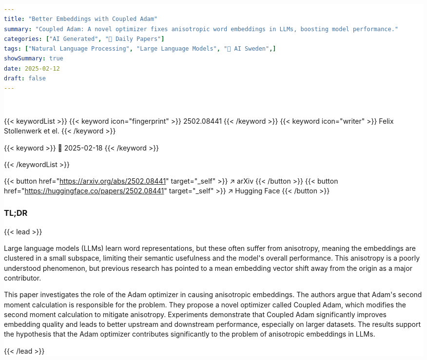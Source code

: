 ```yaml
---
title: "Better Embeddings with Coupled Adam"
summary: "Coupled Adam: A novel optimizer fixes anisotropic word embeddings in LLMs, boosting model performance."
categories: ["AI Generated", "🤗 Daily Papers"]
tags: ["Natural Language Processing", "Large Language Models", "🏢 AI Sweden",]
showSummary: true
date: 2025-02-12
draft: false
---
```


<br>

{{< keywordList >}}
{{< keyword icon="fingerprint" >}} 2502.08441 {{< /keyword >}}
{{< keyword icon="writer" >}} Felix Stollenwerk et el. {{< /keyword >}}
 
{{< keyword >}} 🤗 2025-02-18 {{< /keyword >}}
 
{{< /keywordList >}}

{{< button href="https://arxiv.org/abs/2502.08441" target="_self" >}}
↗ arXiv
{{< /button >}}
{{< button href="https://huggingface.co/papers/2502.08441" target="_self" >}}
↗ Hugging Face
{{< /button >}}



<audio controls>
    <source src="https://ai-paper-reviewer.com/2502.08441/podcast.wav" type="audio/wav">
    Your browser does not support the audio element.
</audio>


### TL;DR


{{< lead >}}

Large language models (LLMs) learn word representations, but these often suffer from anisotropy, meaning the embeddings are clustered in a small subspace, limiting their semantic usefulness and the model's overall performance. This anisotropy is a poorly understood phenomenon, but previous research has pointed to a mean embedding vector shift away from the origin as a major contributor. 

This paper investigates the role of the Adam optimizer in causing anisotropic embeddings.  The authors argue that Adam's second moment calculation is responsible for the problem.  They propose a novel optimizer called Coupled Adam, which modifies the second moment calculation to mitigate anisotropy. Experiments demonstrate that Coupled Adam significantly improves embedding quality and leads to better upstream and downstream performance, especially on larger datasets.  The results support the hypothesis that the Adam optimizer contributes significantly to the problem of anisotropic embeddings in LLMs.

{{< /lead >}}
